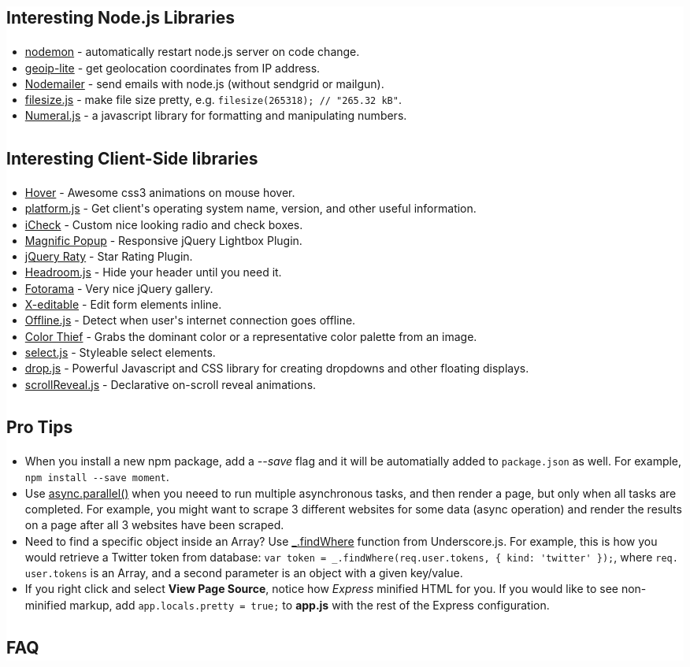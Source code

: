 Interesting Node.js Libraries
-----------------------------
- [nodemon](https://github.com/remy/nodemon) - automatically restart node.js server on code change.
- [geoip-lite](https://github.com/bluesmoon/node-geoip) - get geolocation coordinates from IP address.
- [Nodemailer](https://github.com/andris9/Nodemailer) - send emails with node.js (without sendgrid or mailgun).
- [filesize.js](http://filesizejs.com/) - make file size pretty, e.g. `filesize(265318); // "265.32 kB"`.
- [Numeral.js](http://numeraljs.com) - a javascript library for formatting and manipulating numbers.

Interesting Client-Side libraries
---------------------------------
- [Hover](https://github.com/IanLunn/Hover) - Awesome css3 animations on mouse hover.
- [platform.js](https://github.com/bestiejs/platform.js) - Get client's operating system name, version, and other useful information.
- [iCheck](https://github.com/fronteed/iCheck) - Custom nice looking radio and check boxes.
- [Magnific Popup](http://dimsemenov.com/plugins/magnific-popup/) - Responsive jQuery Lightbox Plugin.
- [jQuery Raty](http://wbotelhos.com/raty/) - Star Rating Plugin.
- [Headroom.js](http://wicky.nillia.ms/headroom.js/) - Hide your header until you need it.
- [Fotorama](http://fotorama.io) - Very nice jQuery gallery.
- [X-editable](http://vitalets.github.io/x-editable/) - Edit form elements inline.
- [Offline.js](http://github.hubspot.com/offline/docs/welcome/) - Detect when user's internet connection goes offline.
- [Color Thief](https://github.com/lokesh/color-thief) - Grabs the dominant color or a representative color palette from an image.
- [select.js](http://github.hubspot.com/select/docs/welcome/) - Styleable select elements.
- [drop.js](http://github.hubspot.com/drop/docs/welcome/) -  Powerful Javascript and CSS library for creating dropdowns and other floating displays.
- [scrollReveal.js](https://github.com/julianlloyd/scrollReveal.js) - Declarative on-scroll reveal animations.

Pro Tips
--------
- When you install a new npm package, add a *--save* flag and it will be automatially
added to `package.json` as well. For example, `npm install --save moment`.
- Use [async.parallel()](https://github.com/caolan/async#parallel) when you neeed to run multiple
asynchronous tasks, and then render a page, but only when all tasks are completed. For example, you might
want to scrape 3 different websites for some data (async operation) and render the results
on a page after all 3 websites have been scraped.
- Need to find a specific object inside an Array? Use [_.findWhere](http://underscorejs.org/#findWhere) function from Underscore.js. For example, this is how you would retrieve a Twitter token from database: `var token = _.findWhere(req.user.tokens, { kind: 'twitter' });`, where `req.user.tokens` is an Array, and a second parameter is an object with a given key/value.
- If you right click and select **View Page Source**, notice how *Express*
minified HTML for you. If you would like to see non-minified markup,
add `app.locals.pretty = true;` to **app.js** with the rest of the Express configuration.

FAQ
---
